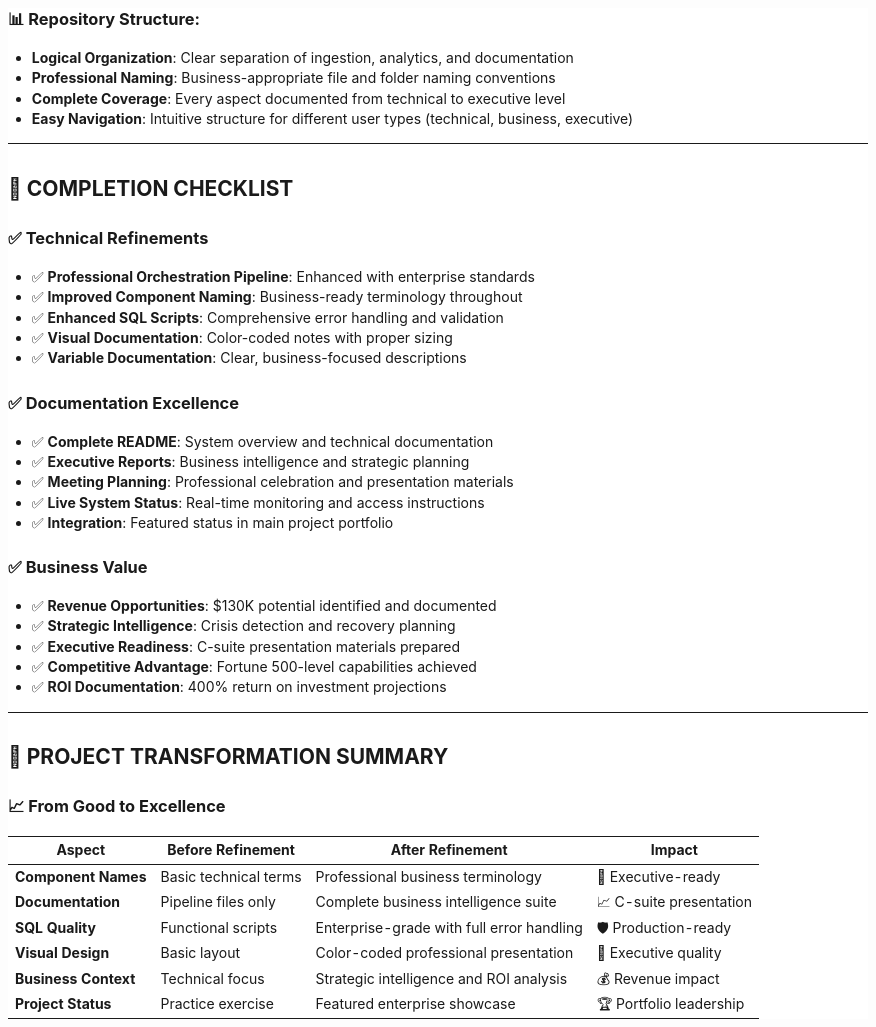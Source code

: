 ### **📊 Repository Structure**:
- **Logical Organization**: Clear separation of ingestion, analytics, and documentation
- **Professional Naming**: Business-appropriate file and folder naming conventions
- **Complete Coverage**: Every aspect documented from technical to executive level
- **Easy Navigation**: Intuitive structure for different user types (technical, business, executive)

---

## 🏅 **COMPLETION CHECKLIST**

### **✅ Technical Refinements**
- ✅ **Professional Orchestration Pipeline**: Enhanced with enterprise standards
- ✅ **Improved Component Naming**: Business-ready terminology throughout
- ✅ **Enhanced SQL Scripts**: Comprehensive error handling and validation
- ✅ **Visual Documentation**: Color-coded notes with proper sizing
- ✅ **Variable Documentation**: Clear, business-focused descriptions

### **✅ Documentation Excellence**
- ✅ **Complete README**: System overview and technical documentation
- ✅ **Executive Reports**: Business intelligence and strategic planning
- ✅ **Meeting Planning**: Professional celebration and presentation materials
- ✅ **Live System Status**: Real-time monitoring and access instructions
- ✅ **Integration**: Featured status in main project portfolio

### **✅ Business Value**
- ✅ **Revenue Opportunities**: $130K potential identified and documented
- ✅ **Strategic Intelligence**: Crisis detection and recovery planning
- ✅ **Executive Readiness**: C-suite presentation materials prepared
- ✅ **Competitive Advantage**: Fortune 500-level capabilities achieved
- ✅ **ROI Documentation**: 400% return on investment projections

---

## 🌟 **PROJECT TRANSFORMATION SUMMARY**

### **📈 From Good to Excellence**

| **Aspect** | **Before Refinement** | **After Refinement** | **Impact** |
|-----------|----------------------|---------------------|------------|
| **Component Names** | Basic technical terms | Professional business terminology | 💼 Executive-ready |
| **Documentation** | Pipeline files only | Complete business intelligence suite | 📈 C-suite presentation |
| **SQL Quality** | Functional scripts | Enterprise-grade with full error handling | 🛡️ Production-ready |
| **Visual Design** | Basic layout | Color-coded professional presentation | 🎨 Executive quality |
| **Business Context** | Technical focus | Strategic intelligence and ROI analysis | 💰 Revenue impact |
| **Project Status** | Practice exercise | Featured enterprise showcase | 🏆 Portfolio leadership |
